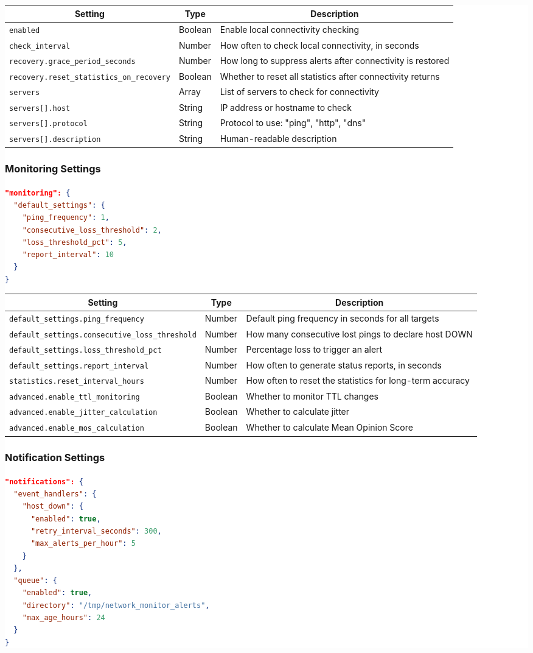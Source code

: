 | Setting | Type | Description |
|---------|------|-------------|
| `enabled` | Boolean | Enable local connectivity checking |
| `check_interval` | Number | How often to check local connectivity, in seconds |
| `recovery.grace_period_seconds` | Number | How long to suppress alerts after connectivity is restored |
| `recovery.reset_statistics_on_recovery` | Boolean | Whether to reset all statistics after connectivity returns |
| `servers` | Array | List of servers to check for connectivity |
| `servers[].host` | String | IP address or hostname to check |
| `servers[].protocol` | String | Protocol to use: "ping", "http", "dns" |
| `servers[].description` | String | Human-readable description |

### Monitoring Settings

```json
"monitoring": {
  "default_settings": {
    "ping_frequency": 1,
    "consecutive_loss_threshold": 2,
    "loss_threshold_pct": 5,
    "report_interval": 10
  }
}
```

| Setting | Type | Description |
|---------|------|-------------|
| `default_settings.ping_frequency` | Number | Default ping frequency in seconds for all targets |
| `default_settings.consecutive_loss_threshold` | Number | How many consecutive lost pings to declare host DOWN |
| `default_settings.loss_threshold_pct` | Number | Percentage loss to trigger an alert |
| `default_settings.report_interval` | Number | How often to generate status reports, in seconds |
| `statistics.reset_interval_hours` | Number | How often to reset the statistics for long-term accuracy |
| `advanced.enable_ttl_monitoring` | Boolean | Whether to monitor TTL changes |
| `advanced.enable_jitter_calculation` | Boolean | Whether to calculate jitter |
| `advanced.enable_mos_calculation` | Boolean | Whether to calculate Mean Opinion Score |

### Notification Settings

```json
"notifications": {
  "event_handlers": {
    "host_down": {
      "enabled": true,
      "retry_interval_seconds": 300,
      "max_alerts_per_hour": 5
    }
  },
  "queue": {
    "enabled": true,
    "directory": "/tmp/network_monitor_alerts",
    "max_age_hours": 24
  }
}
```
